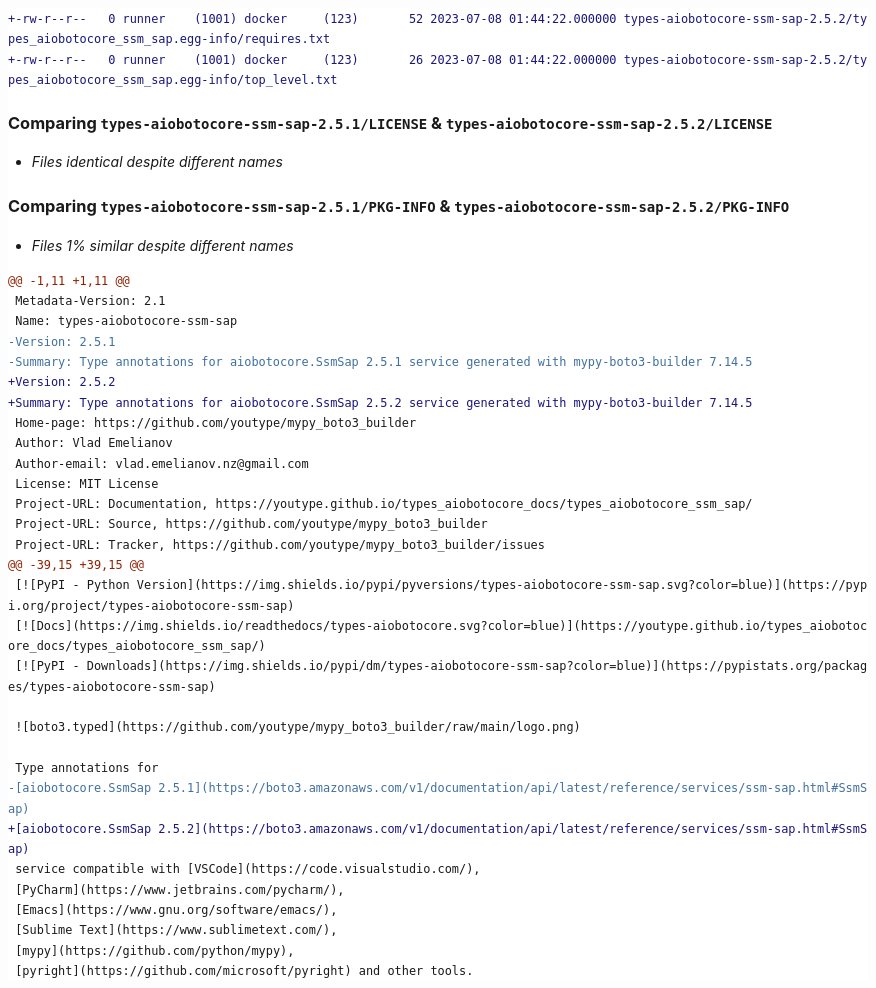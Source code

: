 ```diff
+-rw-r--r--   0 runner    (1001) docker     (123)       52 2023-07-08 01:44:22.000000 types-aiobotocore-ssm-sap-2.5.2/types_aiobotocore_ssm_sap.egg-info/requires.txt
+-rw-r--r--   0 runner    (1001) docker     (123)       26 2023-07-08 01:44:22.000000 types-aiobotocore-ssm-sap-2.5.2/types_aiobotocore_ssm_sap.egg-info/top_level.txt
```

### Comparing `types-aiobotocore-ssm-sap-2.5.1/LICENSE` & `types-aiobotocore-ssm-sap-2.5.2/LICENSE`

 * *Files identical despite different names*

### Comparing `types-aiobotocore-ssm-sap-2.5.1/PKG-INFO` & `types-aiobotocore-ssm-sap-2.5.2/PKG-INFO`

 * *Files 1% similar despite different names*

```diff
@@ -1,11 +1,11 @@
 Metadata-Version: 2.1
 Name: types-aiobotocore-ssm-sap
-Version: 2.5.1
-Summary: Type annotations for aiobotocore.SsmSap 2.5.1 service generated with mypy-boto3-builder 7.14.5
+Version: 2.5.2
+Summary: Type annotations for aiobotocore.SsmSap 2.5.2 service generated with mypy-boto3-builder 7.14.5
 Home-page: https://github.com/youtype/mypy_boto3_builder
 Author: Vlad Emelianov
 Author-email: vlad.emelianov.nz@gmail.com
 License: MIT License
 Project-URL: Documentation, https://youtype.github.io/types_aiobotocore_docs/types_aiobotocore_ssm_sap/
 Project-URL: Source, https://github.com/youtype/mypy_boto3_builder
 Project-URL: Tracker, https://github.com/youtype/mypy_boto3_builder/issues
@@ -39,15 +39,15 @@
 [![PyPI - Python Version](https://img.shields.io/pypi/pyversions/types-aiobotocore-ssm-sap.svg?color=blue)](https://pypi.org/project/types-aiobotocore-ssm-sap)
 [![Docs](https://img.shields.io/readthedocs/types-aiobotocore.svg?color=blue)](https://youtype.github.io/types_aiobotocore_docs/types_aiobotocore_ssm_sap/)
 [![PyPI - Downloads](https://img.shields.io/pypi/dm/types-aiobotocore-ssm-sap?color=blue)](https://pypistats.org/packages/types-aiobotocore-ssm-sap)
 
 ![boto3.typed](https://github.com/youtype/mypy_boto3_builder/raw/main/logo.png)
 
 Type annotations for
-[aiobotocore.SsmSap 2.5.1](https://boto3.amazonaws.com/v1/documentation/api/latest/reference/services/ssm-sap.html#SsmSap)
+[aiobotocore.SsmSap 2.5.2](https://boto3.amazonaws.com/v1/documentation/api/latest/reference/services/ssm-sap.html#SsmSap)
 service compatible with [VSCode](https://code.visualstudio.com/),
 [PyCharm](https://www.jetbrains.com/pycharm/),
 [Emacs](https://www.gnu.org/software/emacs/),
 [Sublime Text](https://www.sublimetext.com/),
 [mypy](https://github.com/python/mypy),
 [pyright](https://github.com/microsoft/pyright) and other tools.
```
